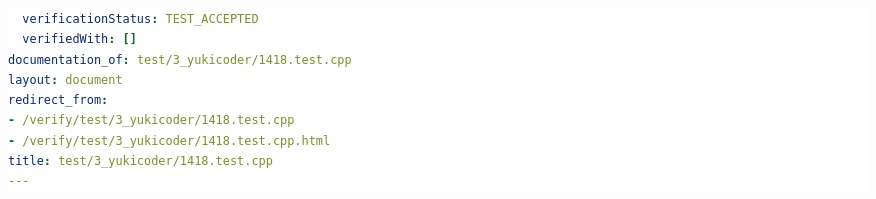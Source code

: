 ```yaml
  verificationStatus: TEST_ACCEPTED
  verifiedWith: []
documentation_of: test/3_yukicoder/1418.test.cpp
layout: document
redirect_from:
- /verify/test/3_yukicoder/1418.test.cpp
- /verify/test/3_yukicoder/1418.test.cpp.html
title: test/3_yukicoder/1418.test.cpp
---
```


